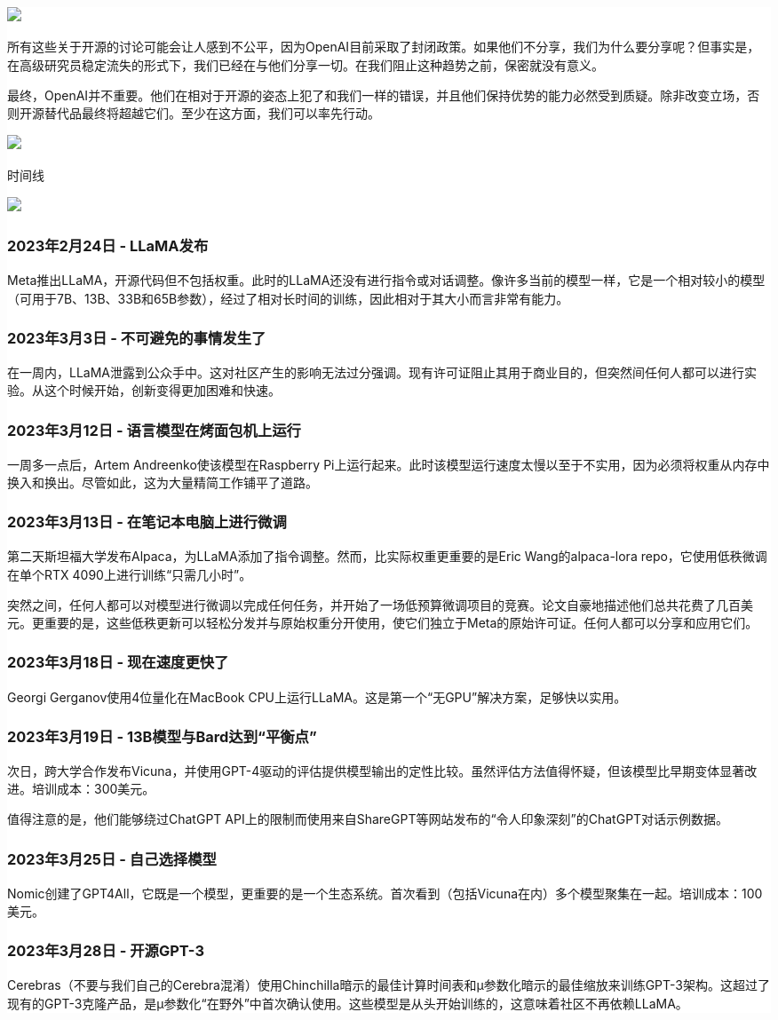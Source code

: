 ![](https://mmbiz.qpic.cn/mmbiz_png/cibANDic3fo1nRqUaUictzUd7OQQlcG55Cc9XGs0t5qITvzjU38gwpQia2h2RL9nGovAHhtkvokSLKzsdMuZB19GAA/640?wx_fmt=png)

所有这些关于开源的讨论可能会让人感到不公平，因为OpenAI目前采取了封闭政策。如果他们不分享，我们为什么要分享呢？但事实是，在高级研究员稳定流失的形式下，我们已经在与他们分享一切。在我们阻止这种趋势之前，保密就没有意义。

最终，OpenAI并不重要。他们在相对于开源的姿态上犯了和我们一样的错误，并且他们保持优势的能力必然受到质疑。除非改变立场，否则开源替代品最终将超越它们。至少在这方面，我们可以率先行动。

![](https://mmbiz.qpic.cn/mmbiz_png/0TdyxIUOvBMkULxkEbewWkwTAGaH8aKRVWTYUNt1yVELfqgoicibViafKOiasCVaqF3TtuHkARX7KM8sc5UCXJScGQ/640?wx_fmt=png)

时间线

![](https://mmbiz.qpic.cn/mmbiz_png/cibANDic3fo1nRqUaUictzUd7OQQlcG55Cc9XGs0t5qITvzjU38gwpQia2h2RL9nGovAHhtkvokSLKzsdMuZB19GAA/640?wx_fmt=png)

### 2023年2月24日 - LLaMA发布

Meta推出LLaMA，开源代码但不包括权重。此时的LLaMA还没有进行指令或对话调整。像许多当前的模型一样，它是一个相对较小的模型（可用于7B、13B、33B和65B参数），经过了相对长时间的训练，因此相对于其大小而言非常有能力。

### 2023年3月3日 - 不可避免的事情发生了

在一周内，LLaMA泄露到公众手中。这对社区产生的影响无法过分强调。现有许可证阻止其用于商业目的，但突然间任何人都可以进行实验。从这个时候开始，创新变得更加困难和快速。

### 2023年3月12日 - 语言模型在烤面包机上运行

一周多一点后，Artem Andreenko使该模型在Raspberry
Pi上运行起来。此时该模型运行速度太慢以至于不实用，因为必须将权重从内存中换入和换出。尽管如此，这为大量精简工作铺平了道路。

### 2023年3月13日 - 在笔记本电脑上进行微调

第二天斯坦福大学发布Alpaca，为LLaMA添加了指令调整。然而，比实际权重更重要的是Eric Wang的alpaca-lora
repo，它使用低秩微调在单个RTX 4090上进行训练“只需几小时”。

突然之间，任何人都可以对模型进行微调以完成任何任务，并开始了一场低预算微调项目的竞赛。论文自豪地描述他们总共花费了几百美元。更重要的是，这些低秩更新可以轻松分发并与原始权重分开使用，使它们独立于Meta的原始许可证。任何人都可以分享和应用它们。

### 2023年3月18日 - 现在速度更快了

Georgi Gerganov使用4位量化在MacBook CPU上运行LLaMA。这是第一个“无GPU”解决方案，足够快以实用。

### 2023年3月19日 - 13B模型与Bard达到“平衡点”

次日，跨大学合作发布Vicuna，并使用GPT-4驱动的评估提供模型输出的定性比较。虽然评估方法值得怀疑，但该模型比早期变体显著改进。培训成本：300美元。

值得注意的是，他们能够绕过ChatGPT API上的限制而使用来自ShareGPT等网站发布的“令人印象深刻”的ChatGPT对话示例数据。

### 2023年3月25日 - 自己选择模型

Nomic创建了GPT4All，它既是一个模型，更重要的是一个生态系统。首次看到（包括Vicuna在内）多个模型聚集在一起。培训成本：100美元。

### 2023年3月28日 - 开源GPT-3

Cerebras（不要与我们自己的Cerebra混淆）使用Chinchilla暗示的最佳计算时间表和μ参数化暗示的最佳缩放来训练GPT-3架构。这超过了现有的GPT-3克隆产品，是μ参数化“在野外”中首次确认使用。这些模型是从头开始训练的，这意味着社区不再依赖LLaMA。

